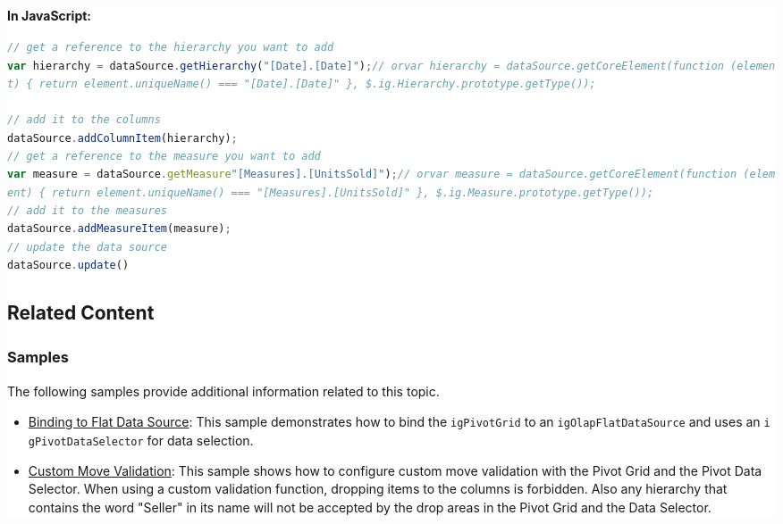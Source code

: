 **In JavaScript:**

```js
// get a reference to the hierarchy you want to add
var hierarchy = dataSource.getHierarchy("[Date].[Date]");// orvar hierarchy = dataSource.getCoreElement(function (element) { return element.uniqueName() === "[Date].[Date]" }, $.ig.Hierarchy.prototype.getType());

// add it to the columns
dataSource.addColumnItem(hierarchy);
// get a reference to the measure you want to add
var measure = dataSource.getMeasure"[Measures].[UnitsSold]");// orvar measure = dataSource.getCoreElement(function (element) { return element.uniqueName() === "[Measures].[UnitsSold]" }, $.ig.Measure.prototype.getType());
// add it to the measures
dataSource.addMeasureItem(measure);
// update the data source
dataSource.update()
```



## <a id="related-content"></a>Related Content
### <a id="samples"></a>Samples

The following samples provide additional information related to this topic.

- [Binding to Flat Data Source](%%SamplesUrl%%/pivot-grid/binding-to-flat-data-source): This sample demonstrates how to bind the `igPivotGrid` to an `igOlapFlatDataSource` and uses an `igPivotDataSelector` for data selection.

- [Custom Move Validation](%%SamplesUrl%%/pivot-grid/custom-drag-drop-validation): This sample shows how to configure custom move validation with the Pivot Grid and the Pivot Data Selector. When using a custom validation function, dropping items to the columns is forbidden. Also any hierarchy that contains the word "Seller" in its name will not be accepted by the drop areas in the Pivot Grid and the Data Selector.





 

 


